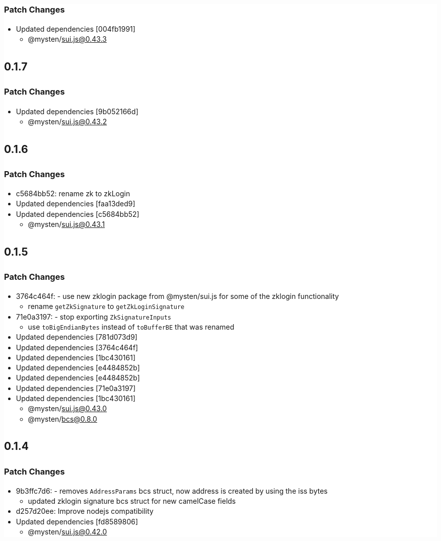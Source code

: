 ### Patch Changes

- Updated dependencies [004fb1991]
  - @mysten/sui.js@0.43.3

## 0.1.7

### Patch Changes

- Updated dependencies [9b052166d]
  - @mysten/sui.js@0.43.2

## 0.1.6

### Patch Changes

- c5684bb52: rename zk to zkLogin
- Updated dependencies [faa13ded9]
- Updated dependencies [c5684bb52]
  - @mysten/sui.js@0.43.1

## 0.1.5

### Patch Changes

- 3764c464f: - use new zklogin package from @mysten/sui.js for some of the zklogin functionality
  - rename `getZkSignature` to `getZkLoginSignature`
- 71e0a3197: - stop exporting `ZkSignatureInputs`
  - use `toBigEndianBytes` instead of `toBufferBE` that was renamed
- Updated dependencies [781d073d9]
- Updated dependencies [3764c464f]
- Updated dependencies [1bc430161]
- Updated dependencies [e4484852b]
- Updated dependencies [e4484852b]
- Updated dependencies [71e0a3197]
- Updated dependencies [1bc430161]
  - @mysten/sui.js@0.43.0
  - @mysten/bcs@0.8.0

## 0.1.4

### Patch Changes

- 9b3ffc7d6: - removes `AddressParams` bcs struct, now address is created by using the iss bytes
  - updated zklogin signature bcs struct for new camelCase fields
- d257d20ee: Improve nodejs compatibility
- Updated dependencies [fd8589806]
  - @mysten/sui.js@0.42.0
